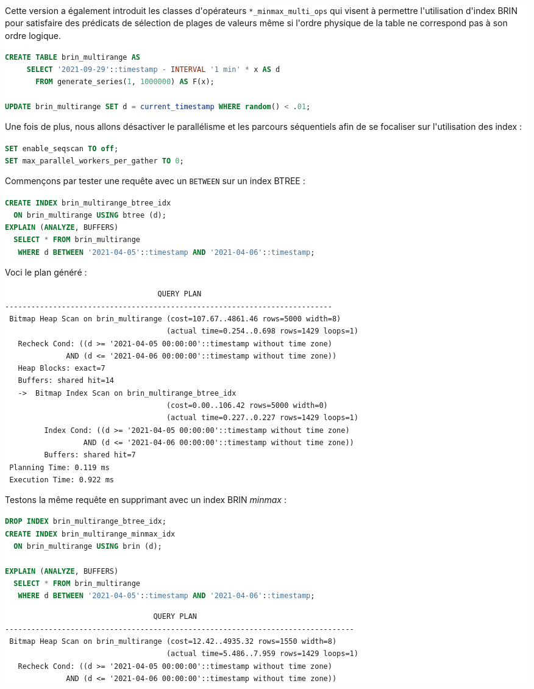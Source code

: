 Cette version a également introduit les classes d'opérateurs
`*_minmax_multi_ops` qui visent à permettre l'utilisation d'index BRIN pour
satisfaire des prédicats de sélection de plages de valeurs même si l'ordre
physique de la table ne correspond pas à son ordre logique.

```sql
CREATE TABLE brin_multirange AS
     SELECT '2021-09-29'::timestamp - INTERVAL '1 min' * x AS d
       FROM generate_series(1, 1000000) AS F(x);

UPDATE brin_multirange SET d = current_timestamp WHERE random() < .01;
```

Une fois de plus, nous allons désactiver le parallélisme et les parcours
séquentiels afin de se focaliser sur l'utilisation des index :

```sql
SET enable_seqscan TO off;
SET max_parallel_workers_per_gather TO 0;
```

Commençons par tester une requête avec un `BETWEEN` sur un index BTREE :

```sql
CREATE INDEX brin_multirange_btree_idx
  ON brin_multirange USING btree (d);
EXPLAIN (ANALYZE, BUFFERS)
  SELECT * FROM brin_multirange
   WHERE d BETWEEN '2021-04-05'::timestamp AND '2021-04-06'::timestamp;
```

Voci le plan généré :

```text
                                   QUERY PLAN
---------------------------------------------------------------------------
 Bitmap Heap Scan on brin_multirange (cost=107.67..4861.46 rows=5000 width=8)
                                     (actual time=0.254..0.698 rows=1429 loops=1)
   Recheck Cond: ((d >= '2021-04-05 00:00:00'::timestamp without time zone)
              AND (d <= '2021-04-06 00:00:00'::timestamp without time zone))
   Heap Blocks: exact=7
   Buffers: shared hit=14
   ->  Bitmap Index Scan on brin_multirange_btree_idx
                                     (cost=0.00..106.42 rows=5000 width=0)
                                     (actual time=0.227..0.227 rows=1429 loops=1)
         Index Cond: ((d >= '2021-04-05 00:00:00'::timestamp without time zone)
                  AND (d <= '2021-04-06 00:00:00'::timestamp without time zone))
         Buffers: shared hit=7
 Planning Time: 0.119 ms
 Execution Time: 0.922 ms
```

Testons la même requête en supprimant avec un index BRIN _minmax_ :

```sql
DROP INDEX brin_multirange_btree_idx;
CREATE INDEX brin_multirange_minmax_idx
  ON brin_multirange USING brin (d);

EXPLAIN (ANALYZE, BUFFERS)
  SELECT * FROM brin_multirange
   WHERE d BETWEEN '2021-04-05'::timestamp AND '2021-04-06'::timestamp;
```
```text
                                  QUERY PLAN
--------------------------------------------------------------------------------
 Bitmap Heap Scan on brin_multirange (cost=12.42..4935.32 rows=1550 width=8)
                                     (actual time=5.486..7.959 rows=1429 loops=1)
   Recheck Cond: ((d >= '2021-04-05 00:00:00'::timestamp without time zone)
              AND (d <= '2021-04-06 00:00:00'::timestamp without time zone))
```